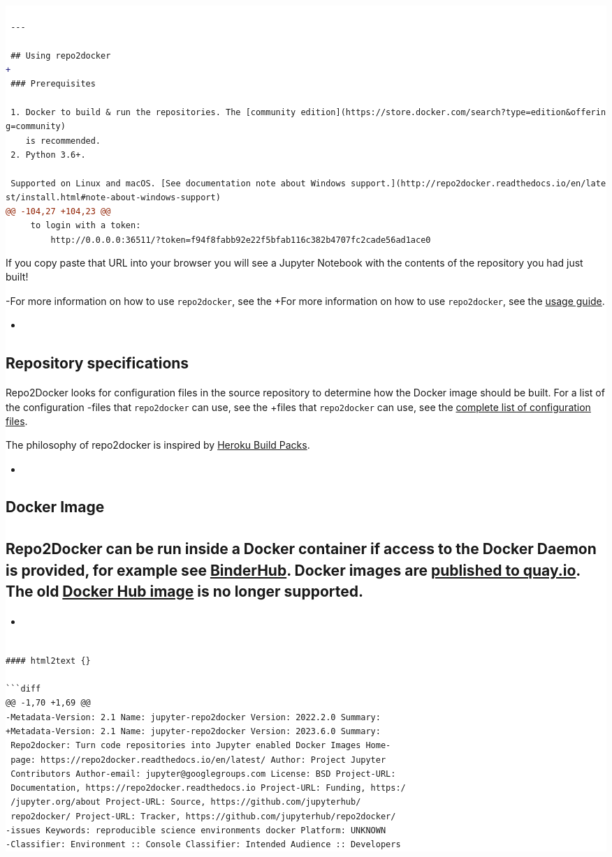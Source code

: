 ```diff
 
 ---
 
 ## Using repo2docker
+
 ### Prerequisites
 
 1. Docker to build & run the repositories. The [community edition](https://store.docker.com/search?type=edition&offering=community)
    is recommended.
 2. Python 3.6+.
 
 Supported on Linux and macOS. [See documentation note about Windows support.](http://repo2docker.readthedocs.io/en/latest/install.html#note-about-windows-support)
@@ -104,27 +104,23 @@
     to login with a token:
         http://0.0.0.0:36511/?token=f94f8fabb92e22f5bfab116c382b4707fc2cade56ad1ace0
 ```
 
 If you copy paste that URL into your browser you will see a Jupyter Notebook
 with the contents of the repository you had just built!
 
-For more information on how to use ``repo2docker``, see the
+For more information on how to use `repo2docker`, see the
 [usage guide](http://repo2docker.readthedocs.io/en/latest/usage.html).
 
-
 ## Repository specifications
 
 Repo2Docker looks for configuration files in the source repository to
 determine how the Docker image should be built. For a list of the configuration
-files that ``repo2docker`` can use, see the
+files that `repo2docker` can use, see the
 [complete list of configuration files](https://repo2docker.readthedocs.io/en/latest/config_files.html).
 
 The philosophy of repo2docker is inspired by
 [Heroku Build Packs](https://devcenter.heroku.com/articles/buildpacks).
 
-
 ## Docker Image
 
 Repo2Docker can be run inside a Docker container if access to the Docker Daemon is provided, for example see [BinderHub](https://github.com/jupyterhub/binderhub). Docker images are [published to quay.io](https://quay.io/repository/jupyterhub/repo2docker?tab=tags). The old [Docker Hub image](https://hub.docker.com/r/jupyter/repo2docker) is no longer supported.
-
-
```

#### html2text {}

```diff
@@ -1,70 +1,69 @@
-Metadata-Version: 2.1 Name: jupyter-repo2docker Version: 2022.2.0 Summary:
+Metadata-Version: 2.1 Name: jupyter-repo2docker Version: 2023.6.0 Summary:
 Repo2docker: Turn code repositories into Jupyter enabled Docker Images Home-
 page: https://repo2docker.readthedocs.io/en/latest/ Author: Project Jupyter
 Contributors Author-email: jupyter@googlegroups.com License: BSD Project-URL:
 Documentation, https://repo2docker.readthedocs.io Project-URL: Funding, https:/
 /jupyter.org/about Project-URL: Source, https://github.com/jupyterhub/
 repo2docker/ Project-URL: Tracker, https://github.com/jupyterhub/repo2docker/
-issues Keywords: reproducible science environments docker Platform: UNKNOWN
-Classifier: Environment :: Console Classifier: Intended Audience :: Developers
```